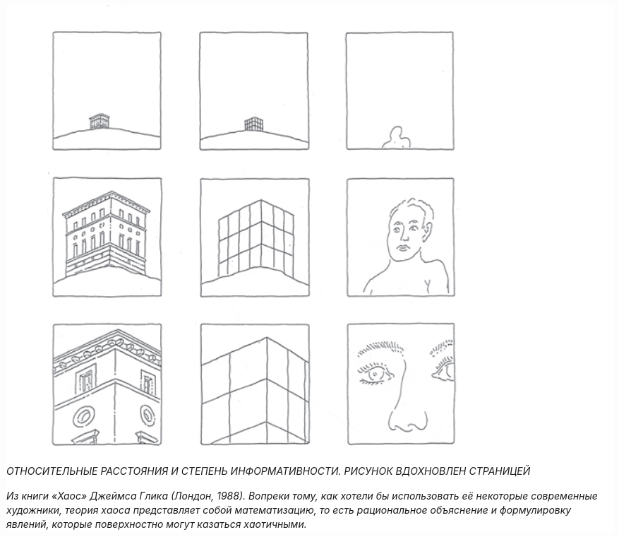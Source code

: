 ![](/images/chapter-3/70.png)

*ОТНОСИТЕЛЬНЫЕ РАССТОЯНИЯ И СТЕПЕНЬ ИНФОРМАТИВНОСТИ. РИСУНОК ВДОХНОВЛЕН СТРАНИЦЕЙ*

*Из книги «Хаос» Джеймса Глика (Лондон, 1988). Вопреки тому, как хотели бы использовать её некоторые современные художники, теория хаоса представляет собой математизацию, то есть рациональное объяснение и формулировку явлений, которые поверхностно могут казаться хаотичными.*
